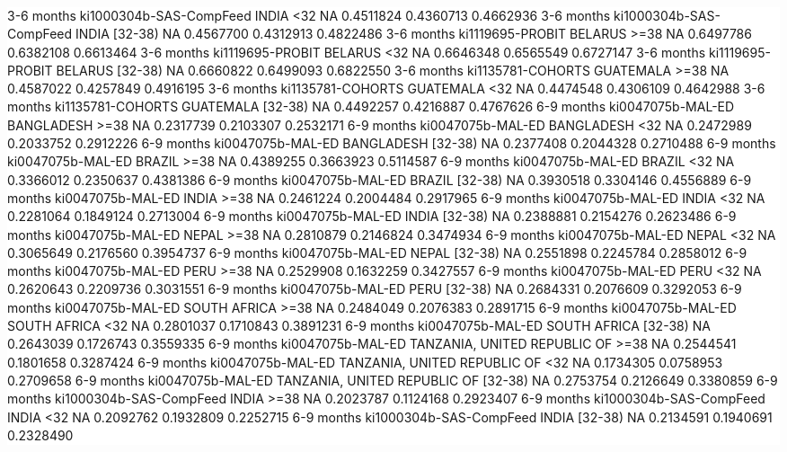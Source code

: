 3-6 months     ki1000304b-SAS-CompFeed    INDIA                          <32                  NA                0.4511824    0.4360713   0.4662936
3-6 months     ki1000304b-SAS-CompFeed    INDIA                          [32-38)              NA                0.4567700    0.4312913   0.4822486
3-6 months     ki1119695-PROBIT           BELARUS                        >=38                 NA                0.6497786    0.6382108   0.6613464
3-6 months     ki1119695-PROBIT           BELARUS                        <32                  NA                0.6646348    0.6565549   0.6727147
3-6 months     ki1119695-PROBIT           BELARUS                        [32-38)              NA                0.6660822    0.6499093   0.6822550
3-6 months     ki1135781-COHORTS          GUATEMALA                      >=38                 NA                0.4587022    0.4257849   0.4916195
3-6 months     ki1135781-COHORTS          GUATEMALA                      <32                  NA                0.4474548    0.4306109   0.4642988
3-6 months     ki1135781-COHORTS          GUATEMALA                      [32-38)              NA                0.4492257    0.4216887   0.4767626
6-9 months     ki0047075b-MAL-ED          BANGLADESH                     >=38                 NA                0.2317739    0.2103307   0.2532171
6-9 months     ki0047075b-MAL-ED          BANGLADESH                     <32                  NA                0.2472989    0.2033752   0.2912226
6-9 months     ki0047075b-MAL-ED          BANGLADESH                     [32-38)              NA                0.2377408    0.2044328   0.2710488
6-9 months     ki0047075b-MAL-ED          BRAZIL                         >=38                 NA                0.4389255    0.3663923   0.5114587
6-9 months     ki0047075b-MAL-ED          BRAZIL                         <32                  NA                0.3366012    0.2350637   0.4381386
6-9 months     ki0047075b-MAL-ED          BRAZIL                         [32-38)              NA                0.3930518    0.3304146   0.4556889
6-9 months     ki0047075b-MAL-ED          INDIA                          >=38                 NA                0.2461224    0.2004484   0.2917965
6-9 months     ki0047075b-MAL-ED          INDIA                          <32                  NA                0.2281064    0.1849124   0.2713004
6-9 months     ki0047075b-MAL-ED          INDIA                          [32-38)              NA                0.2388881    0.2154276   0.2623486
6-9 months     ki0047075b-MAL-ED          NEPAL                          >=38                 NA                0.2810879    0.2146824   0.3474934
6-9 months     ki0047075b-MAL-ED          NEPAL                          <32                  NA                0.3065649    0.2176560   0.3954737
6-9 months     ki0047075b-MAL-ED          NEPAL                          [32-38)              NA                0.2551898    0.2245784   0.2858012
6-9 months     ki0047075b-MAL-ED          PERU                           >=38                 NA                0.2529908    0.1632259   0.3427557
6-9 months     ki0047075b-MAL-ED          PERU                           <32                  NA                0.2620643    0.2209736   0.3031551
6-9 months     ki0047075b-MAL-ED          PERU                           [32-38)              NA                0.2684331    0.2076609   0.3292053
6-9 months     ki0047075b-MAL-ED          SOUTH AFRICA                   >=38                 NA                0.2484049    0.2076383   0.2891715
6-9 months     ki0047075b-MAL-ED          SOUTH AFRICA                   <32                  NA                0.2801037    0.1710843   0.3891231
6-9 months     ki0047075b-MAL-ED          SOUTH AFRICA                   [32-38)              NA                0.2643039    0.1726743   0.3559335
6-9 months     ki0047075b-MAL-ED          TANZANIA, UNITED REPUBLIC OF   >=38                 NA                0.2544541    0.1801658   0.3287424
6-9 months     ki0047075b-MAL-ED          TANZANIA, UNITED REPUBLIC OF   <32                  NA                0.1734305    0.0758953   0.2709658
6-9 months     ki0047075b-MAL-ED          TANZANIA, UNITED REPUBLIC OF   [32-38)              NA                0.2753754    0.2126649   0.3380859
6-9 months     ki1000304b-SAS-CompFeed    INDIA                          >=38                 NA                0.2023787    0.1124168   0.2923407
6-9 months     ki1000304b-SAS-CompFeed    INDIA                          <32                  NA                0.2092762    0.1932809   0.2252715
6-9 months     ki1000304b-SAS-CompFeed    INDIA                          [32-38)              NA                0.2134591    0.1940691   0.2328490